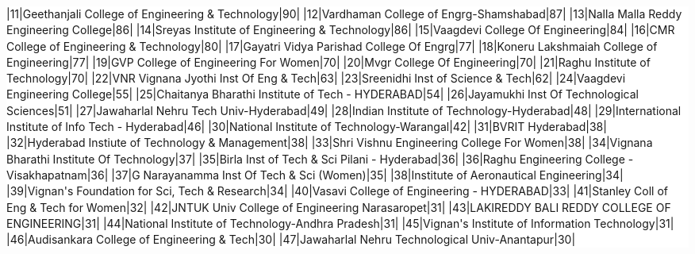 |11|Geethanjali College of Engineering & Technology|90|
|12|Vardhaman College of Engrg-Shamshabad|87|
|13|Nalla Malla Reddy Engineering College|86|
|14|Sreyas Institute of Engineering & Technology|86|
|15|Vaagdevi College Of Engineering|84|
|16|CMR College of Engineering & Technology|80|
|17|Gayatri Vidya Parishad College Of Engrg|77|
|18|Koneru Lakshmaiah College of Engineering|77|
|19|GVP College of Engineering For Women|70|
|20|Mvgr College Of Engineering|70|
|21|Raghu Institute of Technology|70|
|22|VNR Vignana Jyothi Inst Of Eng & Tech|63|
|23|Sreenidhi Inst of Science & Tech|62|
|24|Vaagdevi Engineering College|55|
|25|Chaitanya Bharathi Institute of Tech - HYDERABAD|54|
|26|Jayamukhi Inst Of Technological Sciences|51|
|27|Jawaharlal Nehru Tech Univ-Hyderabad|49|
|28|Indian Institute of Technology-Hyderabad|48|
|29|International Institute of Info Tech - Hyderabad|46|
|30|National Institute of Technology-Warangal|42|
|31|BVRIT Hyderabad|38|
|32|Hyderabad Instiute of Technology & Management|38|
|33|Shri Vishnu Engineering College For Women|38|
|34|Vignana Bharathi Institute Of Technology|37|
|35|Birla Inst of Tech & Sci Pilani - Hyderabad|36|
|36|Raghu Engineering College - Visakhapatnam|36|
|37|G Narayanamma Inst Of Tech & Sci (Women)|35|
|38|Institute of Aeronautical Engineering|34|
|39|Vignan's Foundation for Sci, Tech & Research|34|
|40|Vasavi College of Engineering - HYDERABAD|33|
|41|Stanley Coll of Eng & Tech for Women|32|
|42|JNTUK Univ College of Engineering Narasaropet|31|
|43|LAKIREDDY BALI REDDY COLLEGE OF ENGINEERING|31|
|44|National Institute of Technology-Andhra Pradesh|31|
|45|Vignan's Institute of Information Technology|31|
|46|Audisankara College of Engineering & Tech|30|
|47|Jawaharlal Nehru Technological Univ-Anantapur|30|